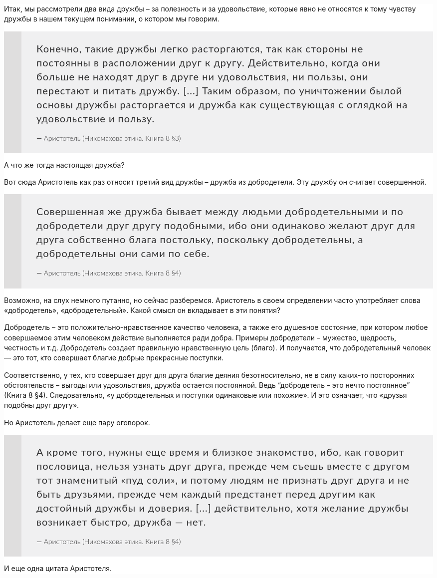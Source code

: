 Итак, мы рассмотрели два вида дружбы – за полезность и за удовольствие, которые явно не относятся к тому чувству дружбы в нашем текущем понимании, о котором мы говорим.

<blockquote style="margin: 0; background: #F0F0F1;color: #333334;padding: 20px 30px;position: relative;border-left: 35px solid #DFDEDE;font-family: 'Lato', sans-serif;">
  <p style="margin: 0 0 16px;font-size: 20px;letter-spacing: .05em;line-height: 1.4;">Конечно, такие дружбы легко расторгаются, так как стороны не постоянны в расположении друг к другу. Действительно, когда они больше не находят друг в друге ни удовольствия, ни пользы, они перестают и питать дружбу. [...] Таким образом, по уничтожении былой основы дружбы расторгается и дружба как существующая с оглядкой на удовольствие и пользу.</p>
  <footer>— <cite style="font-style: normal;font-weight: 300;">Аристотель (Никомахова этика. Книга 8 §3)</cite></footer>
</blockquote>

А что же тогда настоящая дружба? 

Вот сюда Аристотель как раз относит третий вид дружбы – дружба из добродетели. Эту дружбу он считает совершенной.

<blockquote style="margin: 0; background: #F0F0F1;color: #333334;padding: 20px 30px;position: relative;border-left: 35px solid #DFDEDE;font-family: 'Lato', sans-serif;">
  <p style="margin: 0 0 16px;font-size: 20px;letter-spacing: .05em;line-height: 1.4;">Совершенная же дружба бывает между людьми добродетельными и по добродетели друг другу подобными, ибо они одинаково желают друг для друга собственно блага постольку, поскольку добродетельны, а добродетельны они сами по себе.</p>
  <footer>— <cite style="font-style: normal;font-weight: 300;">Аристотель (Никомахова этика. Книга 8 §4)</cite></footer>
</blockquote>

Возможно, на слух немного путанно, но сейчас разберемся. Аристотель в своем определении часто употребляет слова «добродетель», «добродетельный». Какой смысл он вкладывает в эти понятия? 

Добродетель – это положительно-нравственное качество человека, а также его душевное состояние, при котором любое совершаемое этим человеком действие выполняется ради добра. Примеры добродетели – мужество, щедрость, честность и т.д. Добродетель создает правильную  нравственную цель (благо). И получается, что добродетельный человек — это тот, кто совершает благие добрые прекрасные поступки. 

Соответственно, у тех, кто совершает друг для друга благие деяния безотносительно, не в силу каких-то посторонних обстоятельств – выгоды или удовольствия, дружба остается постоянной. Ведь “добродетель – это нечто постоянное” (Книга 8 §4). Следовательно, «у добродетельных и поступки одинаковые или похожие». И это означает, что «друзья подобны друг другу». 

Но Аристотель делает еще пару оговорок.

<blockquote style="margin: 0; background: #F0F0F1;color: #333334;padding: 20px 30px;position: relative;border-left: 35px solid #DFDEDE;font-family: 'Lato', sans-serif;">
  <p style="margin: 0 0 16px;font-size: 20px;letter-spacing: .05em;line-height: 1.4;">А кроме того, нужны еще время и близкое знакомство, ибо, как говорит пословица, нельзя узнать друг друга, прежде чем съешь вместе с другом тот знаменитый «пуд соли», и потому людям не признать друг друга и не быть друзьями, прежде чем каждый предстанет перед другим как достойный дружбы и доверия. [...] действительно, хотя желание дружбы возникает быстро, дружба — нет.</p>
  <footer>— <cite style="font-style: normal;font-weight: 300;">Аристотель (Никомахова этика. Книга 8 §4)</cite></footer>
</blockquote>

И еще одна цитата Аристотеля.
